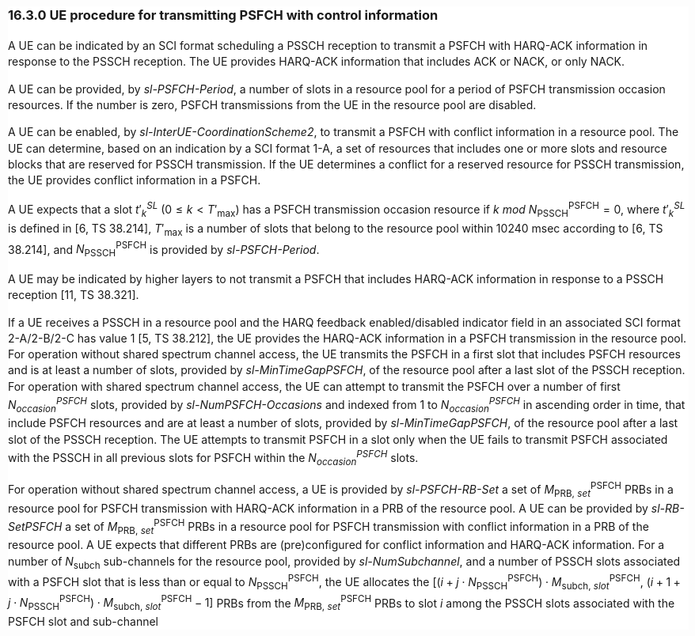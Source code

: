 ### 16.3.0 UE procedure for transmitting PSFCH with control information

A UE can be indicated by an SCI format scheduling a PSSCH reception to
transmit a PSFCH with HARQ-ACK information in response to the PSSCH
reception. The UE provides HARQ-ACK information that includes ACK or
NACK, or only NACK.

A UE can be provided, by *sl-PSFCH-Period*, a number of slots in a
resource pool for a period of PSFCH transmission occasion resources. If
the number is zero, PSFCH transmissions from the UE in the resource pool
are disabled.

A UE can be enabled, by *sl-InterUE-CoordinationScheme2*, to transmit a
PSFCH with conflict information in a resource pool. The UE can
determine, based on an indication by a SCI format 1-A, a set of
resources that includes one or more slots and resource blocks that are
reserved for PSSCH transmission. If the UE determines a conflict for a
reserved resource for PSSCH transmission, the UE provides conflict
information in a PSFCH.

A UE expects that a slot ${t'}_{k}^{SL}$ $(0 \leq k < {T'}_{\max}$) has
a PSFCH transmission occasion resource if
$k\ mod\ N_{\text{PSSCH}}^{\text{PSFCH}} = 0$, where ${t'}_{k}^{SL}$ is
defined in \[6, TS 38.214\], ${T'}_{\max}$ is a number of slots that
belong to the resource pool within 10240 msec according to \[6, TS
38.214\], and $N_{\text{PSSCH}}^{\text{PSFCH}}$ is provided by
*sl-PSFCH-Period*.

A UE may be indicated by higher layers to not transmit a PSFCH that
includes HARQ-ACK information in response to a PSSCH reception \[11, TS
38.321\].

If a UE receives a PSSCH in a resource pool and the HARQ feedback
enabled/disabled indicator field in an associated SCI format 2-A/2-B/2-C
has value 1 \[5, TS 38.212\], the UE provides the HARQ-ACK information
in a PSFCH transmission in the resource pool. For operation without
shared spectrum channel access, the UE transmits the PSFCH in a first
slot that includes PSFCH resources and is at least a number of slots,
provided by *sl-MinTimeGapPSFCH*, of the resource pool after a last slot
of the PSSCH reception. For operation with shared spectrum channel
access, the UE can attempt to transmit the PSFCH over a number of first
$N_{occasion}^{PSFCH}$ slots, provided by *sl-NumPSFCH-Occasions* and
indexed from 1 to $N_{occasion}^{PSFCH}$ in ascending order in time,
that include PSFCH resources and are at least a number of slots,
provided by *sl-MinTimeGapPSFCH*, of the resource pool after a last slot
of the PSSCH reception. The UE attempts to transmit PSFCH in a slot only
when the UE fails to transmit PSFCH associated with the PSSCH in all
previous slots for PSFCH within the $N_{occasion}^{PSFCH}$ slots.

For operation without shared spectrum channel access, a UE is provided
by *sl-PSFCH-RB-Set* a set of $M_{\text{PRB, }set}^{\text{PSFCH}}$ PRBs
in a resource pool for PSFCH transmission with HARQ-ACK information in a
PRB of the resource pool. A UE can be provided by *sl-RB-SetPSFCH* a set
of $M_{\text{PRB, }set}^{\text{PSFCH}}$ PRBs in a resource pool for
PSFCH transmission with conflict information in a PRB of the resource
pool. A UE expects that different PRBs are (pre)configured for conflict
information and HARQ-ACK information. For a number of $N_{\text{subch}}$
sub-channels for the resource pool, provided by *sl-NumSubchannel*, and
a number of PSSCH slots associated with a PSFCH slot that is less than
or equal to $N_{\text{PSSCH}}^{\text{PSFCH}}$, the UE allocates the
$\left\lbrack \left( i + j \cdot N_{\text{PSSCH}}^{\text{PSFCH}} \right) \cdot M_{\text{subch, }slot}^{\text{PSFCH}},\ \left( i + 1 + j \cdot N_{\text{PSSCH}}^{\text{PSFCH}} \right) \cdot M_{\text{subch, }slot}^{\text{PSFCH}} - 1 \right\rbrack$
PRBs from the $M_{\text{PRB, }set}^{\text{PSFCH}}$ PRBs to slot $i$
among the PSSCH slots associated with the PSFCH slot and sub-channel